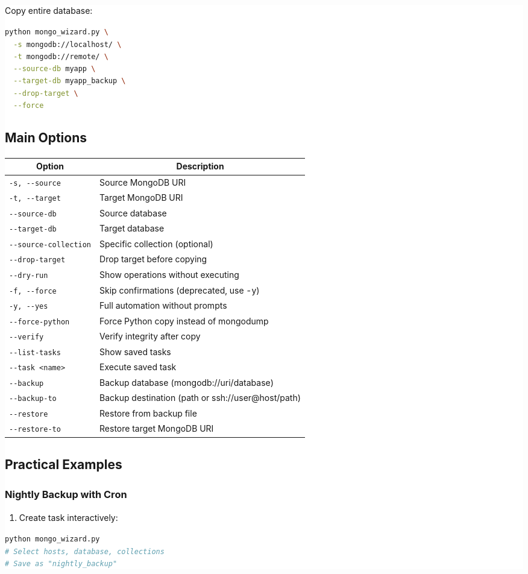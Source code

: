 Copy entire database:
```bash
python mongo_wizard.py \
  -s mongodb://localhost/ \
  -t mongodb://remote/ \
  --source-db myapp \
  --target-db myapp_backup \
  --drop-target \
  --force
```

## Main Options

| Option | Description |
|--------|-------------|
| `-s, --source` | Source MongoDB URI |
| `-t, --target` | Target MongoDB URI |
| `--source-db` | Source database |
| `--target-db` | Target database |
| `--source-collection` | Specific collection (optional) |
| `--drop-target` | Drop target before copying |
| `--dry-run` | Show operations without executing |
| `-f, --force` | Skip confirmations (deprecated, use -y) |
| `-y, --yes` | Full automation without prompts |
| `--force-python` | Force Python copy instead of mongodump |
| `--verify` | Verify integrity after copy |
| `--list-tasks` | Show saved tasks |
| `--task <name>` | Execute saved task |
| `--backup` | Backup database (mongodb://uri/database) |
| `--backup-to` | Backup destination (path or ssh://user@host/path) |
| `--restore` | Restore from backup file |
| `--restore-to` | Restore target MongoDB URI |

## Practical Examples

### Nightly Backup with Cron

1. Create task interactively:
```bash
python mongo_wizard.py
# Select hosts, database, collections
# Save as "nightly_backup"
```
